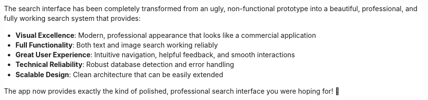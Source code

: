 The search interface has been completely transformed from an ugly, non-functional prototype into a beautiful, professional, and fully working search system that provides:

- **Visual Excellence**: Modern, professional appearance that looks like a commercial application
- **Full Functionality**: Both text and image search working reliably
- **Great User Experience**: Intuitive navigation, helpful feedback, and smooth interactions
- **Technical Reliability**: Robust database detection and error handling
- **Scalable Design**: Clean architecture that can be easily extended

The app now provides exactly the kind of polished, professional search interface you were hoping for! 🚀